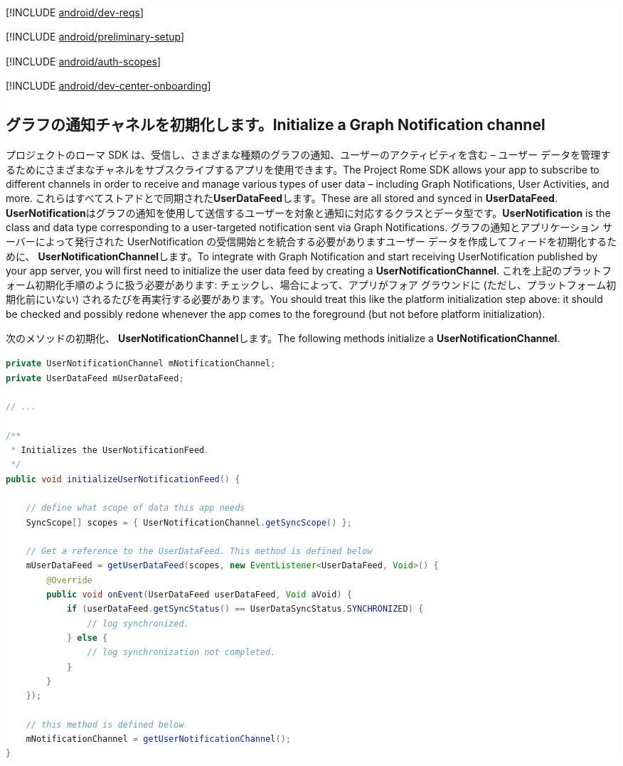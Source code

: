 [!INCLUDE [android/dev-reqs](../includes/android/dev-reqs.md)]

[!INCLUDE [android/preliminary-setup](../includes/android/preliminary-setup.md)]

[!INCLUDE [android/auth-scopes](../includes/auth-scopes.md)]

[!INCLUDE [android/dev-center-onboarding](../includes/android/notifications-dev-center-onboarding.md)]


## <a name="initialize-a-graph-notification-channel"></a><span data-ttu-id="0e61f-112">グラフの通知チャネルを初期化します。</span><span class="sxs-lookup"><span data-stu-id="0e61f-112">Initialize a Graph Notification channel</span></span>
<span data-ttu-id="0e61f-113">プロジェクトのローマ SDK は、受信し、さまざまな種類のグラフの通知、ユーザーのアクティビティを含む – ユーザー データを管理するためにさまざまなチャネルをサブスクライブするアプリを使用できます。</span><span class="sxs-lookup"><span data-stu-id="0e61f-113">The Project Rome SDK allows your app to subscribe to different channels in order to receive and manage various types of user data – including Graph Notifications, User Activities, and more.</span></span> <span data-ttu-id="0e61f-114">これらはすべてストアドとで同期された**UserDataFeed**します。</span><span class="sxs-lookup"><span data-stu-id="0e61f-114">These are all stored and synced in **UserDataFeed**.</span></span> <span data-ttu-id="0e61f-115">**UserNotification**はグラフの通知を使用して送信するユーザーを対象と通知に対応するクラスとデータ型です。</span><span class="sxs-lookup"><span data-stu-id="0e61f-115">**UserNotification** is the class and data type corresponding to a user-targeted notification sent via Graph Notifications.</span></span> <span data-ttu-id="0e61f-116">グラフの通知とアプリケーション サーバーによって発行された UserNotification の受信開始とを統合する必要がありますユーザー データを作成してフィードを初期化するために、 **UserNotificationChannel**します。</span><span class="sxs-lookup"><span data-stu-id="0e61f-116">To integrate with Graph Notification and start receiving UserNotification published by your app server, you will first need to initialize the user data feed by creating a **UserNotificationChannel**.</span></span> <span data-ttu-id="0e61f-117">これを上記のプラットフォーム初期化手順のように扱う必要があります: チェックし、場合によって、アプリがフォア グラウンドに (ただし、プラットフォーム初期化前にいない) されるたびを再実行する必要があります。</span><span class="sxs-lookup"><span data-stu-id="0e61f-117">You should treat this like the platform initialization step above: it should be checked and possibly redone whenever the app comes to the foreground (but not before platform initialization).</span></span> 

<span data-ttu-id="0e61f-118">次のメソッドの初期化、 **UserNotificationChannel**します。</span><span class="sxs-lookup"><span data-stu-id="0e61f-118">The following methods initialize a **UserNotificationChannel**.</span></span>

```Java
private UserNotificationChannel mNotificationChannel;
private UserDataFeed mUserDataFeed;

// ...

/**
 * Initializes the UserNotificationFeed.
 */
public void initializeUserNotificationFeed() {

    // define what scope of data this app needs
    SyncScope[] scopes = { UserNotificationChannel.getSyncScope() };

    // Get a reference to the UserDataFeed. This method is defined below
    mUserDataFeed = getUserDataFeed(scopes, new EventListener<UserDataFeed, Void>() {
        @Override
        public void onEvent(UserDataFeed userDataFeed, Void aVoid) {
            if (userDataFeed.getSyncStatus() == UserDataSyncStatus.SYNCHRONIZED) {
                // log synchronized.
            } else {
                // log synchronization not completed.
            }
        }
    });

    // this method is defined below
    mNotificationChannel = getUserNotificationChannel();
}
```